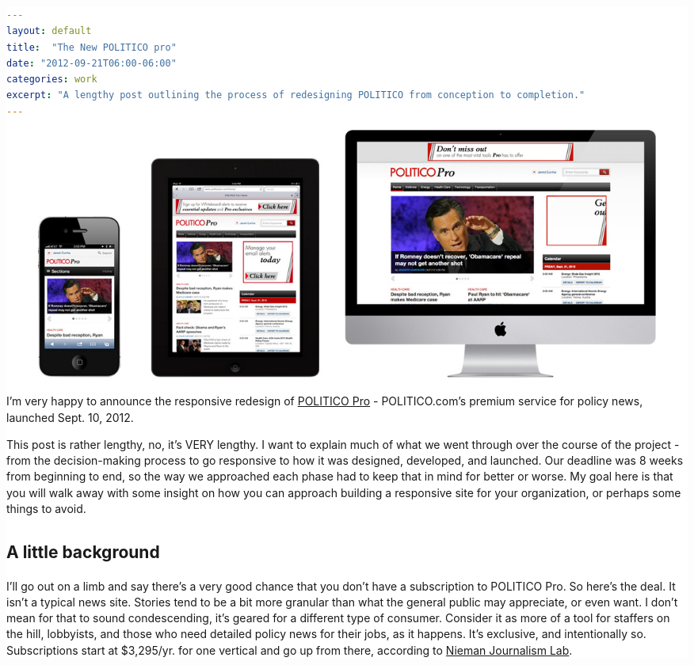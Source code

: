 ```yaml
---
layout: default
title:  "The New POLITICO pro"
date: "2012-09-21T06:00-06:00"
categories: work
excerpt: "A lengthy post outlining the process of redesigning POLITICO from conception to completion."
---
```


<div class="body-copy wrap">
<figure class="full">
<img src="/assets/images/politicopro.jpg" alt="Screen shots of POLITICO Pro" />
</figure>

<p class="intro">I’m very happy to announce the responsive redesign of <a href="http://politicopro.com">POLITICO Pro</a> - POLITICO.com’s premium service for policy news, launched Sept. 10, 2012.</p>

<p>This post is rather lengthy, no, it’s VERY lengthy. I want to explain much of what we went through over the course of the project - from the decision-making process to go responsive to how it was designed, developed, and launched. Our deadline was 8 weeks from beginning to end, so the way we approached each phase had to keep that in mind for better or worse. My goal here is that you will walk away with some insight on how you can approach building a responsive site for your organization, or perhaps some things to avoid.</p>

<h2>A little background</h2>
<p>I’ll go out on a limb and say there’s a very good chance that you don’t have a subscription to POLITICO Pro. So here’s the deal. It isn’t a typical news site. Stories tend to be a bit more granular than what the general public may appreciate, or even want. I don’t mean for that to sound condescending, it’s geared for a different type of consumer. Consider it as more of a tool for staffers on the hill, lobbyists, and those who need detailed policy news for their jobs, as it happens. It’s exclusive, and intentionally so. Subscriptions start at $3,295/yr. for one vertical and go up from there, according to <a href="http://www.niemanlab.org/2012/04/politico-pro-one-year-in-a-premium-pricetag-a-tight-focus-and-a-business-success/">Nieman Journalism Lab</a>. </p>
